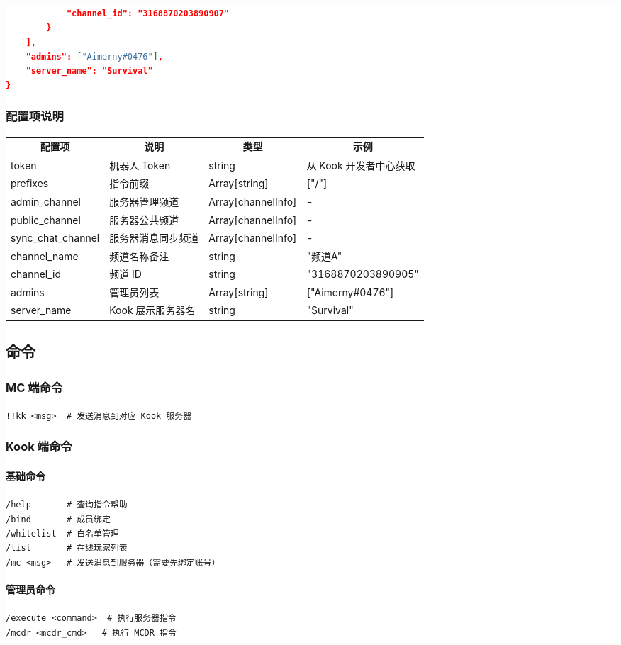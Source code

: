 ```json
            "channel_id": "3168870203890907"
        }
    ],
    "admins": ["Aimerny#0476"],
    "server_name": "Survival"
}
```

### 配置项说明

| 配置项 | 说明 | 类型 | 示例 |
|-------|------|------|------|
| token | 机器人 Token | string | 从 Kook 开发者中心获取 |
| prefixes | 指令前缀 | Array[string] | ["/"] |
| admin_channel | 服务器管理频道 | Array[channelInfo] | - |
| public_channel | 服务器公共频道 | Array[channelInfo] | - |
| sync_chat_channel | 服务器消息同步频道 | Array[channelInfo] | - |
| channel_name | 频道名称备注 | string | "频道A" |
| channel_id | 频道 ID | string | "3168870203890905" |
| admins | 管理员列表 | Array[string] | ["Aimerny#0476"] |
| server_name | Kook 展示服务器名 | string | "Survival" |

## 命令

### MC 端命令
```
!!kk <msg>  # 发送消息到对应 Kook 服务器
```

### Kook 端命令

#### 基础命令
```
/help       # 查询指令帮助
/bind       # 成员绑定
/whitelist  # 白名单管理
/list       # 在线玩家列表
/mc <msg>   # 发送消息到服务器（需要先绑定账号）
```

#### 管理员命令
```
/execute <command>  # 执行服务器指令
/mcdr <mcdr_cmd>   # 执行 MCDR 指令
```
